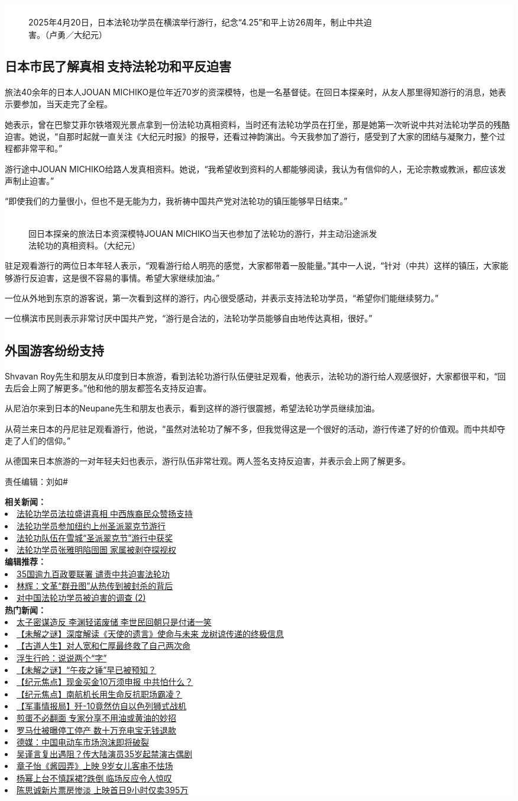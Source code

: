 <figure id="attachment_14489082" aria-describedby="caption-attachment-14489082" style="width: 600px" class="wp-caption aligncenter"><a target="_blank" href="https://i.epochtimes.com/assets/uploads/2025/04/id14489082-374e5af1f815a67eaccb9ba3d953daa5.jpg"><img decoding="async" class="size-large wp-image-14489082" src="https://i.epochtimes.com/assets/uploads/2025/04/id14489082-374e5af1f815a67eaccb9ba3d953daa5-600x359.jpg" alt="" width="600" b="359" /></a><figcaption id="caption-attachment-14489082" class="wp-caption-text">2025年4月20日，日本法轮功学员在横滨举行游行，纪念“4.25”和平上访26周年，制止中共迫害。（卢勇／大纪元）</figcaption></figure>
<h2><b>日本市民了解真相 支持法轮功和平反迫害</b></h2>
<p>旅法40余年的日本人JOUAN MICHIKO是位年近70岁的资深模特，也是一名基督徒。在回日本探亲时，从友人那里得知游行的消息，她表示要参加，当天走完了全程。</p>
<p>她表示，曾在巴黎艾菲尔铁塔观光景点拿到一份法轮功真相资料，当时还有法轮功学员在打坐，那是她第一次听说中共对法轮功学员的残酷迫害。她说，“自那时起就一直关注《大纪元时报》的报导，还看过神韵演出。今天我参加了游行，感受到了大家的团结与凝聚力，整个过程都非常平和。”</p>
<p>游行途中JOUAN MICHIKO给路人发真相资料。她说，“我希望收到资料的人都能够阅读，我认为有信仰的人，无论宗教或教派，都应该发声制止迫害。”</p>
<p>“即使我们的力量很小，但也不是无能为力，我祈祷中国共产党对法轮功的镇压能够早日结束。”</p>
<figure id="attachment_14489083" aria-describedby="caption-attachment-14489083" style="width: 600px" class="wp-caption aligncenter"><a target="_blank" href="https://i.epochtimes.com/assets/uploads/2025/04/id14489083-d137694985d7b7426c0249e02ed18b7f.jpg"><img decoding="async" class="size-large wp-image-14489083" src="https://i.epochtimes.com/assets/uploads/2025/04/id14489083-d137694985d7b7426c0249e02ed18b7f-600x372.jpg" alt="" width="600" b="372" /></a><figcaption id="caption-attachment-14489083" class="wp-caption-text">回日本探亲的旅法日本资深模特JOUAN MICHIKO当天也参加了法轮功的游行，并主动沿途派发法轮功的真相资料。（大纪元）</figcaption></figure>
<p>驻足观看游行的两位日本年轻人表示，“观看游行给人明亮的感觉，大家都带着一股能量。”其中一人说，“针对（中共）这样的镇压，大家能够游行反迫害，这是很不容易的事情。希望大家继续加油。”</p>
<p>一位从外地到东京的游客说，第一次看到这样的游行，内心很受感动，并表示支持法轮功学员，“希望你们能继续努力。”</p>
<p>一位横滨市民则表示非常讨厌中国共产党，“游行是合法的，法轮功学员能够自由地传达真相，很好。”</p>
<h2><b>外国游客纷纷支持</b></h2>
<p>Shvavan Roy先生和朋友从印度到日本旅游，看到法轮功游行队伍便驻足观看，他表示，法轮功的游行给人观感很好，大家都很平和，“回去后会上网了解更多。”他和他的朋友都签名支持反迫害。</p>
<p>从尼泊尔来到日本的Neupane先生和朋友也表示，看到这样的游行很震撼，希望法轮功学员继续加油。</p>
<p>从荷兰来日本的丹尼驻足观看游行，他说，“虽然对法轮功了解不多，但我觉得这是一个很好的活动，游行传递了好的价值观。而中共却夺走了人们的信仰。”</p>
<p>从德国来日本旅游的一对年轻夫妇也表示，游行队伍非常壮观。两人签名支持反迫害，并表示会上网了解更多。</p>
<p>责任编辑：刘如#</p>
<strong>相关新闻：</strong>
<li><a href="https://github.com/1992513/djy/blob/master/gb/25/3/10/n14455375.md#1">法轮功学员法拉盛讲真相 中西族裔民众赞扬支持</a></li>
<li><a href="https://github.com/1992513/djy/blob/master/gb/25/3/16/n14459931.md#1">法轮功学员参加纽约上州圣派翠克节游行</a></li>
<li><a href="https://github.com/1992513/djy/blob/master/gb/25/3/18/n14461331.md#1">法轮功队伍在雪城“圣派翠克节”游行中获奖</a></li>
<li><a href="https://github.com/1992513/djy/blob/master/gb/25/3/25/n14466774.md#1">法轮功学员张雅明陷囹圄 家属被剥夺探视权</a></li>
<strong>编辑推荐：</strong>
<li><a href="https://github.com/1992513/djy/blob/master/gb/20/12/8/n12602834.md#1" target="_blank">35国逾九百政要联署 谴责中共迫害法轮功</a>  </li><li><a href="https://github.com/1992513/djy/blob/master/gb/18/2/6/n10120117.md#1" target="_blank">林辉：文革“群丑图”从热传到被封杀的背后</a></li><li><a href="https://github.com/1992513/djy/blob/master/gb/17/6/6/n9230640.md#1" target="_blank">对中国法轮功学员被迫害的调查 (2)</a></li>
<strong>热门新闻：</strong>
<li><a href="https://github.com/1992513/djy/blob/master/gb/25/6/18/n14533738.md#1">太子密谋造反 李渊轻诺废储 李世民回朝只是付诸一笑</a></li>
<li><a href="https://github.com/1992513/djy/blob/master/gb/25/7/2/n14543500.md#1">【未解之谜】深度解读《天使的遗言》使命与未来 龙树谅传递的终极信息</a></li>
<li><a href="https://github.com/1992513/djy/blob/master/gb/24/12/21/n14395345.md#1">【古道人生】对人宽和仁厚最终救了自己两次命</a></li>
<li><a href="https://github.com/1992513/djy/blob/master/gb/25/6/29/n14541303.md#1">浮生行吟：说说两个“字”</a></li>
<li><a href="https://github.com/1992513/djy/blob/master/gb/25/6/28/n14540909.md#1">【未解之谜】“午夜之锤”早已被预知？</a></li>
<li><a href="https://github.com/1992513/djy/blob/master/gb/25/7/5/n14545561.md#1">【纪元焦点】现金买金10万须申报 中共怕什么？</a></li>
<li><a href="https://github.com/1992513/djy/blob/master/gb/25/7/4/n14544926.md#1">【纪元焦点】南航机长用生命反抗职场霸凌？</a></li>
<li><a href="https://github.com/1992513/djy/blob/master/gb/25/7/5/n14545497.md#1">【军事情报局】歼-10竟然仿自以色列狮式战机</a></li>
<li><a href="https://github.com/1992513/djy/blob/master/gb/25/7/4/n14544650.md#1">煎蛋不必翻面 专家分享不用油或黄油的妙招</a></li>
<li><a href="https://github.com/1992513/djy/blob/master/gb/25/7/4/n14544420.md#1">罗马仕被曝停工停产 数十万充电宝无钱退款</a></li>
<li><a href="https://github.com/1992513/djy/blob/master/gb/25/7/3/n14544361.md#1">德媒：中国电动车市场泡沫即将破裂</a></li>
<li><a href="https://github.com/1992513/djy/blob/master/gb/25/7/5/n14545646.md#1">吴谨言复出遇阻？传大陆演员35岁起禁演古偶剧</a></li>
<li><a href="https://github.com/1992513/djy/blob/master/gb/25/7/3/n14544376.md#1">章子怡《酱园弄》上映 9岁女儿客串不怯场</a></li>
<li><a href="https://github.com/1992513/djy/blob/master/gb/25/7/5/n14545591.md#1">杨幂上台不慎踩裙?跌倒 临场反应令人惊叹</a></li>
<li><a href="https://github.com/1992513/djy/blob/master/gb/25/7/5/n14545630.md#1">陈思诚新片票房惨淡 上映首日9小时仅卖395万</a></li>